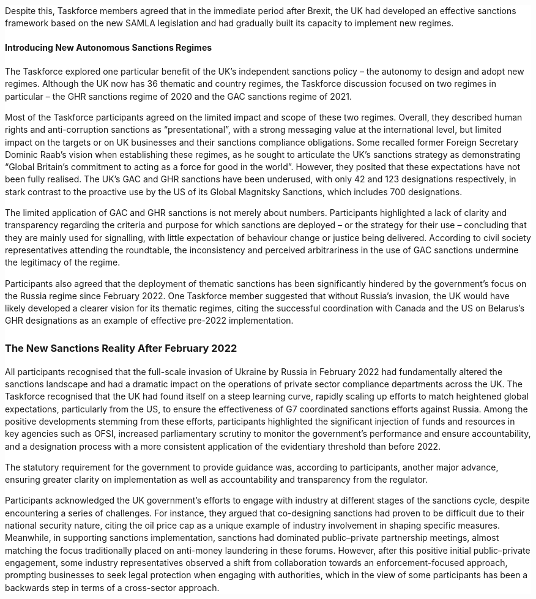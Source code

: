 Despite this, Taskforce members agreed that in the immediate period after Brexit, the UK had developed an effective sanctions framework based on the new SAMLA legislation and had gradually built its capacity to implement new regimes.

#### Introducing New Autonomous Sanctions Regimes

The Taskforce explored one particular benefit of the UK’s independent sanctions policy – the autonomy to design and adopt new regimes. Although the UK now has 36 thematic and country regimes, the Taskforce discussion focused on two regimes in particular – the GHR sanctions regime of 2020 and the GAC sanctions regime of 2021.

Most of the Taskforce participants agreed on the limited impact and scope of these two regimes. Overall, they described human rights and anti-corruption sanctions as “presentational”, with a strong messaging value at the international level, but limited impact on the targets or on UK businesses and their sanctions compliance obligations. Some recalled former Foreign Secretary Dominic Raab’s vision when establishing these regimes, as he sought to articulate the UK’s sanctions strategy as demonstrating “Global Britain’s commitment to acting as a force for good in the world”. However, they posited that these expectations have not been fully realised. The UK’s GAC and GHR sanctions have been underused, with only 42 and 123 designations respectively, in stark contrast to the proactive use by the US of its Global Magnitsky Sanctions, which includes 700 designations.

The limited application of GAC and GHR sanctions is not merely about numbers. Participants highlighted a lack of clarity and transparency regarding the criteria and purpose for which sanctions are deployed – or the strategy for their use – concluding that they are mainly used for signalling, with little expectation of behaviour change or justice being delivered. According to civil society representatives attending the roundtable, the inconsistency and perceived arbitrariness in the use of GAC sanctions undermine the legitimacy of the regime.

Participants also agreed that the deployment of thematic sanctions has been significantly hindered by the government’s focus on the Russia regime since February 2022. One Taskforce member suggested that without Russia’s invasion, the UK would have likely developed a clearer vision for its thematic regimes, citing the successful coordination with Canada and the US on Belarus’s GHR designations as an example of effective pre-2022 implementation.


### The New Sanctions Reality After February 2022

All participants recognised that the full-scale invasion of Ukraine by Russia in February 2022 had fundamentally altered the sanctions landscape and had a dramatic impact on the operations of private sector compliance departments across the UK. The Taskforce recognised that the UK had found itself on a steep learning curve, rapidly scaling up efforts to match heightened global expectations, particularly from the US, to ensure the effectiveness of G7 coordinated sanctions efforts against Russia. Among the positive developments stemming from these efforts, participants highlighted the significant injection of funds and resources in key agencies such as OFSI, increased parliamentary scrutiny to monitor the government’s performance and ensure accountability, and a designation process with a more consistent application of the evidentiary threshold than before 2022.

The statutory requirement for the government to provide guidance was, according to participants, another major advance, ensuring greater clarity on implementation as well as accountability and transparency from the regulator.

Participants acknowledged the UK government’s efforts to engage with industry at different stages of the sanctions cycle, despite encountering a series of challenges. For instance, they argued that co-designing sanctions had proven to be difficult due to their national security nature, citing the oil price cap as a unique example of industry involvement in shaping specific measures. Meanwhile, in supporting sanctions implementation, sanctions had dominated public–private partnership meetings, almost matching the focus traditionally placed on anti-money laundering in these forums. However, after this positive initial public–private engagement, some industry representatives observed a shift from collaboration towards an enforcement-focused approach, prompting businesses to seek legal protection when engaging with authorities, which in the view of some participants has been a backwards step in terms of a cross-sector approach.
